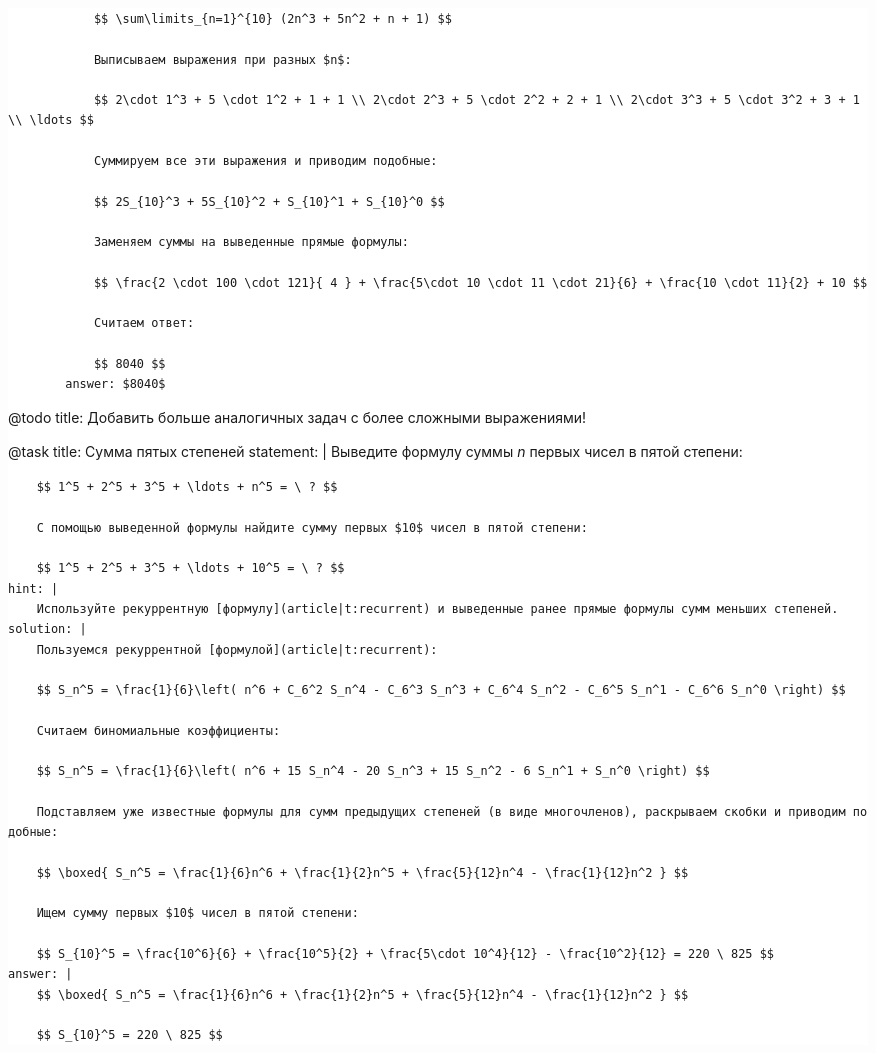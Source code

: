                 $$ \sum\limits_{n=1}^{10} (2n^3 + 5n^2 + n + 1) $$

                Выписываем выражения при разных $n$:

                $$ 2\cdot 1^3 + 5 \cdot 1^2 + 1 + 1 \\ 2\cdot 2^3 + 5 \cdot 2^2 + 2 + 1 \\ 2\cdot 3^3 + 5 \cdot 3^2 + 3 + 1 \\ \ldots $$

                Суммируем все эти выражения и приводим подобные:

                $$ 2S_{10}^3 + 5S_{10}^2 + S_{10}^1 + S_{10}^0 $$

                Заменяем суммы на выведенные прямые формулы:

                $$ \frac{2 \cdot 100 \cdot 121}{ 4 } + \frac{5\cdot 10 \cdot 11 \cdot 21}{6} + \frac{10 \cdot 11}{2} + 10 $$

                Считаем ответ:

                $$ 8040 $$
            answer: $8040$

@todo
    title: Добавить больше аналогичных задач с более сложными выражениями!

@task
    title: Сумма пятых степеней
    statement: |
        Выведите формулу суммы $n$ первых чисел в пятой степени:

        $$ 1^5 + 2^5 + 3^5 + \ldots + n^5 = \ ? $$

        С помощью выведенной формулы найдите сумму первых $10$ чисел в пятой степени:

        $$ 1^5 + 2^5 + 3^5 + \ldots + 10^5 = \ ? $$
    hint: |
        Используйте рекуррентную [формулу](article|t:recurrent) и выведенные ранее прямые формулы сумм меньших степеней.
    solution: |
        Пользуемся рекуррентной [формулой](article|t:recurrent):

        $$ S_n^5 = \frac{1}{6}\left( n^6 + C_6^2 S_n^4 - C_6^3 S_n^3 + C_6^4 S_n^2 - C_6^5 S_n^1 - C_6^6 S_n^0 \right) $$

        Считаем биномиальные коэффициенты:

        $$ S_n^5 = \frac{1}{6}\left( n^6 + 15 S_n^4 - 20 S_n^3 + 15 S_n^2 - 6 S_n^1 + S_n^0 \right) $$

        Подставляем уже известные формулы для сумм предыдущих степеней (в виде многочленов), раскрываем скобки и приводим подобные:

        $$ \boxed{ S_n^5 = \frac{1}{6}n^6 + \frac{1}{2}n^5 + \frac{5}{12}n^4 - \frac{1}{12}n^2 } $$

        Ищем сумму первых $10$ чисел в пятой степени:

        $$ S_{10}^5 = \frac{10^6}{6} + \frac{10^5}{2} + \frac{5\cdot 10^4}{12} - \frac{10^2}{12} = 220 \ 825 $$
    answer: |
        $$ \boxed{ S_n^5 = \frac{1}{6}n^6 + \frac{1}{2}n^5 + \frac{5}{12}n^4 - \frac{1}{12}n^2 } $$

        $$ S_{10}^5 = 220 \ 825 $$
